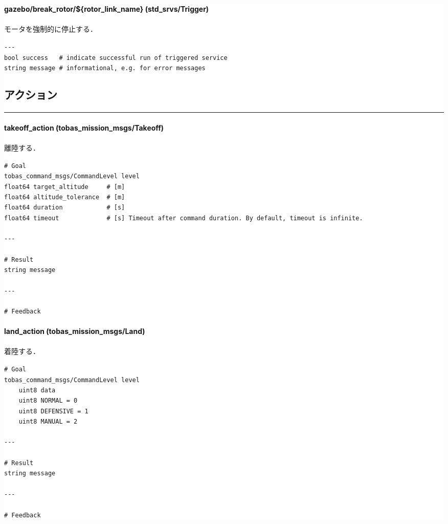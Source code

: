 #### gazebo/break_rotor/${rotor_link_name} (std_srvs/Trigger)

モータを強制的に停止する．

```txt
---
bool success   # indicate successful run of triggered service
string message # informational, e.g. for error messages
```

## アクション

---

#### takeoff_action (tobas_mission_msgs/Takeoff)

離陸する．

```txt
# Goal
tobas_command_msgs/CommandLevel level
float64 target_altitude     # [m]
float64 altitude_tolerance  # [m]
float64 duration            # [s]
float64 timeout             # [s] Timeout after command duration. By default, timeout is infinite.

---

# Result
string message

---

# Feedback
```

#### land_action (tobas_mission_msgs/Land)

着陸する．

```txt
# Goal
tobas_command_msgs/CommandLevel level
	uint8 data
	uint8 NORMAL = 0
	uint8 DEFENSIVE = 1
	uint8 MANUAL = 2

---

# Result
string message

---

# Feedback
```
